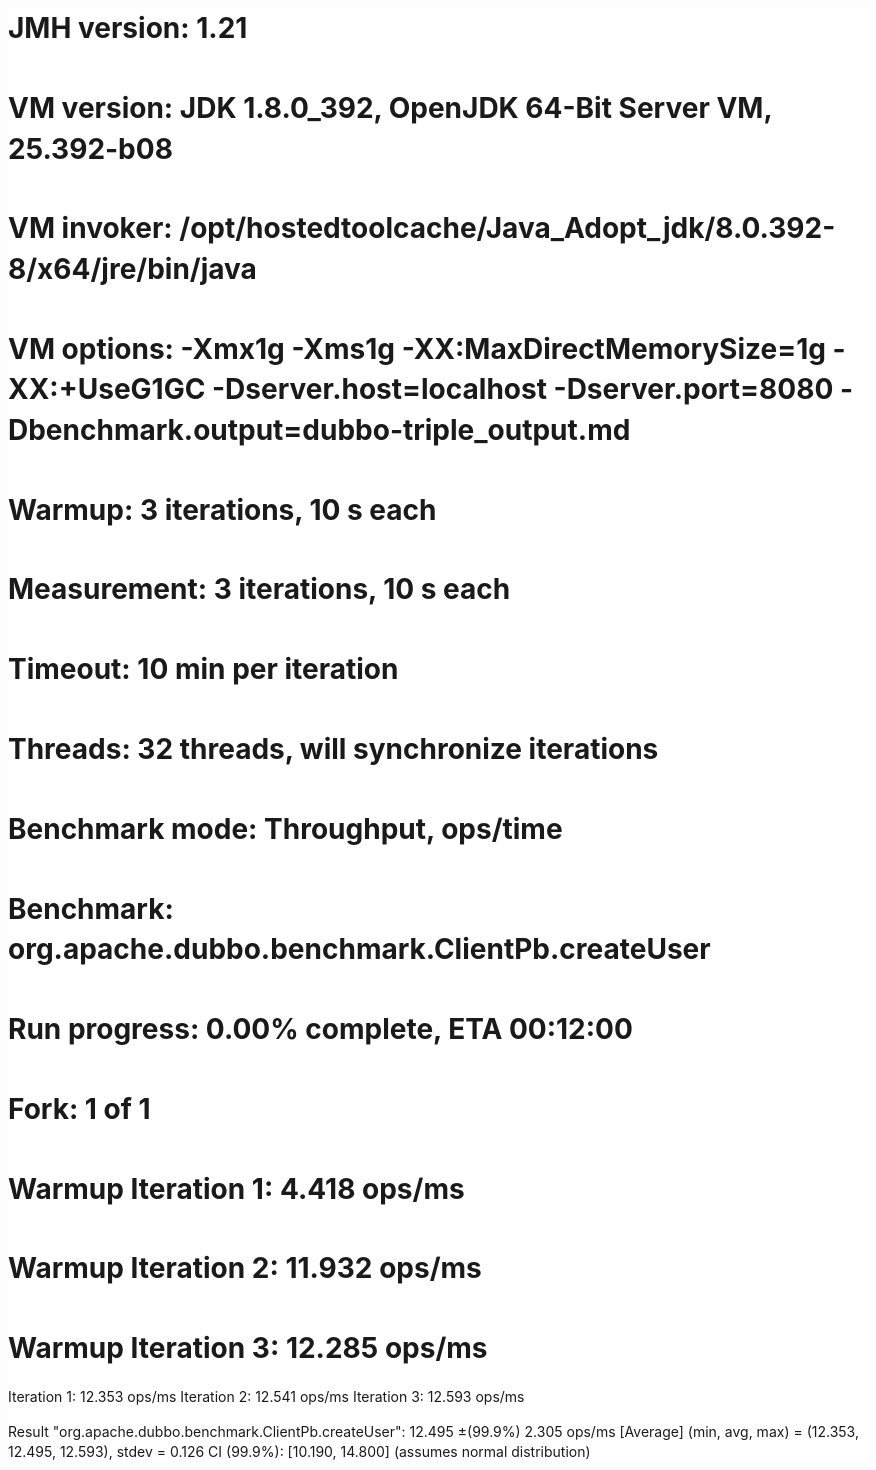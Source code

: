 # JMH version: 1.21
# VM version: JDK 1.8.0_392, OpenJDK 64-Bit Server VM, 25.392-b08
# VM invoker: /opt/hostedtoolcache/Java_Adopt_jdk/8.0.392-8/x64/jre/bin/java
# VM options: -Xmx1g -Xms1g -XX:MaxDirectMemorySize=1g -XX:+UseG1GC -Dserver.host=localhost -Dserver.port=8080 -Dbenchmark.output=dubbo-triple_output.md
# Warmup: 3 iterations, 10 s each
# Measurement: 3 iterations, 10 s each
# Timeout: 10 min per iteration
# Threads: 32 threads, will synchronize iterations
# Benchmark mode: Throughput, ops/time
# Benchmark: org.apache.dubbo.benchmark.ClientPb.createUser

# Run progress: 0.00% complete, ETA 00:12:00
# Fork: 1 of 1
# Warmup Iteration   1: 4.418 ops/ms
# Warmup Iteration   2: 11.932 ops/ms
# Warmup Iteration   3: 12.285 ops/ms
Iteration   1: 12.353 ops/ms
Iteration   2: 12.541 ops/ms
Iteration   3: 12.593 ops/ms


Result "org.apache.dubbo.benchmark.ClientPb.createUser":
  12.495 ±(99.9%) 2.305 ops/ms [Average]
  (min, avg, max) = (12.353, 12.495, 12.593), stdev = 0.126
  CI (99.9%): [10.190, 14.800] (assumes normal distribution)

